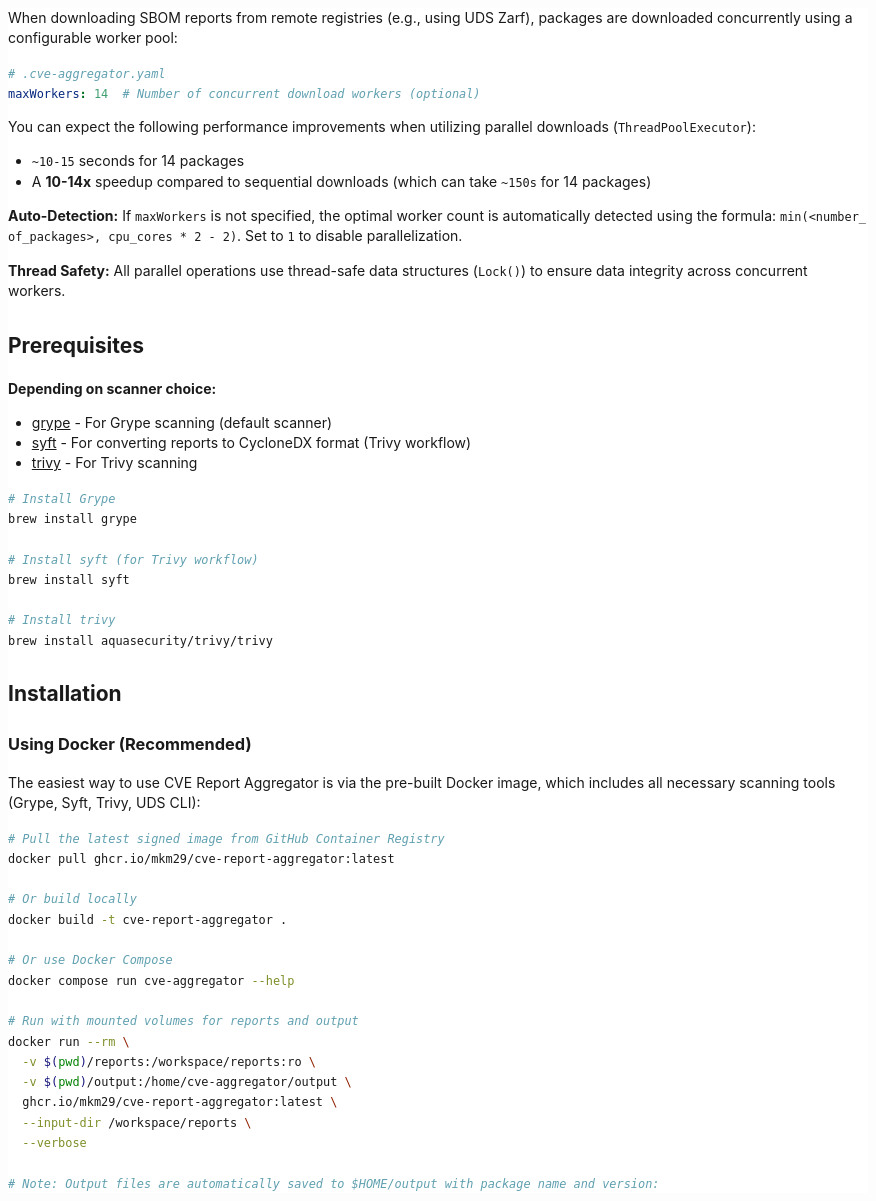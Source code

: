 When downloading SBOM reports from remote registries (e.g., using UDS Zarf), packages are downloaded concurrently using a configurable worker pool:

```yaml
# .cve-aggregator.yaml
maxWorkers: 14  # Number of concurrent download workers (optional)
```

You can expect the following performance improvements when utilizing parallel downloads (`ThreadPoolExecutor`):

- `~10-15` seconds for 14 packages
- A **10-14x** speedup compared to sequential downloads (which can take `~150s` for 14 packages)

**Auto-Detection:** If `maxWorkers` is not specified, the optimal worker count is automatically detected using the formula: `min(<number_of_packages>, cpu_cores * 2 - 2)`. Set to `1` to disable parallelization.

**Thread Safety:** All parallel operations use thread-safe data structures (`Lock()`) to ensure data integrity across concurrent workers.

## Prerequisites

**Depending on scanner choice:**

- [grype](https://github.com/anchore/grype) - For Grype scanning (default scanner)
- [syft](https://github.com/anchore/syft) - For converting reports to CycloneDX format (Trivy workflow)
- [trivy](https://github.com/aquasecurity/trivy) - For Trivy scanning

```bash
# Install Grype
brew install grype

# Install syft (for Trivy workflow)
brew install syft

# Install trivy
brew install aquasecurity/trivy/trivy
```

## Installation

### Using Docker (Recommended)

The easiest way to use CVE Report Aggregator is via the pre-built Docker image, which includes all necessary scanning tools (Grype, Syft, Trivy, UDS CLI):

```bash
# Pull the latest signed image from GitHub Container Registry
docker pull ghcr.io/mkm29/cve-report-aggregator:latest

# Or build locally
docker build -t cve-report-aggregator .

# Or use Docker Compose
docker compose run cve-aggregator --help

# Run with mounted volumes for reports and output
docker run --rm \
  -v $(pwd)/reports:/workspace/reports:ro \
  -v $(pwd)/output:/home/cve-aggregator/output \
  ghcr.io/mkm29/cve-report-aggregator:latest \
  --input-dir /workspace/reports \
  --verbose

# Note: Output files are automatically saved to $HOME/output with package name and version:
```